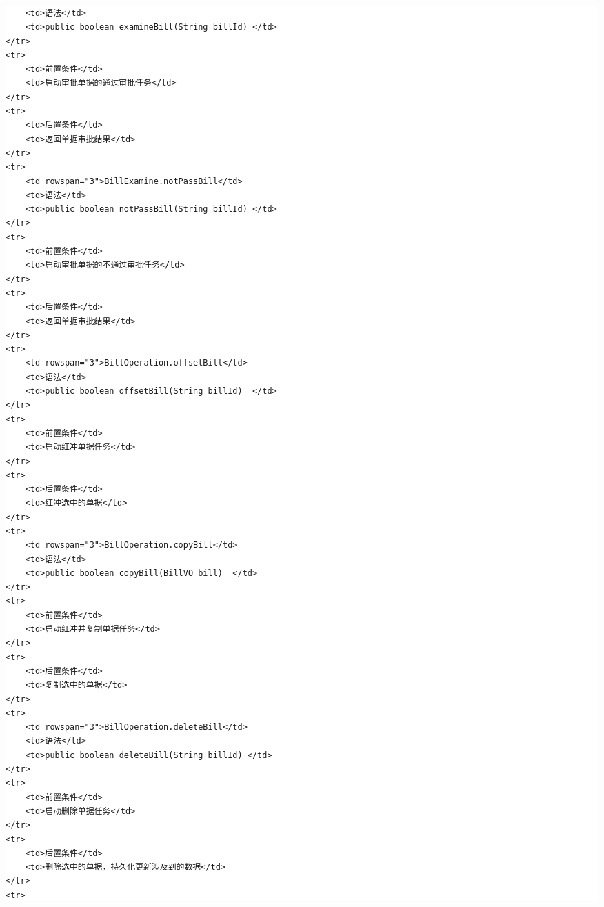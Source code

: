         <td>语法</td>
        <td>public boolean examineBill(String billId) </td>
    </tr>
    <tr>
        <td>前置条件</td>
        <td>启动审批单据的通过审批任务</td>
    </tr>
    <tr>
        <td>后置条件</td>
        <td>返回单据审批结果</td>
    </tr>
    <tr>
        <td rowspan="3">BillExamine.notPassBill</td>
        <td>语法</td>
        <td>public boolean notPassBill(String billId) </td>
    </tr>
    <tr>
        <td>前置条件</td>
        <td>启动审批单据的不通过审批任务</td>
    </tr>
    <tr>
        <td>后置条件</td>
        <td>返回单据审批结果</td>
    </tr>
	<tr>
        <td rowspan="3">BillOperation.offsetBill</td>
        <td>语法</td>
        <td>public boolean offsetBill(String billId)  </td>
    </tr>
    <tr>
        <td>前置条件</td>
        <td>启动红冲单据任务</td>
    </tr>
    <tr>
        <td>后置条件</td>
        <td>红冲选中的单据</td>
    </tr>
	<tr>
        <td rowspan="3">BillOperation.copyBill</td>
        <td>语法</td>
        <td>public boolean copyBill(BillVO bill)  </td>
    </tr>
    <tr>
        <td>前置条件</td>
        <td>启动红冲并复制单据任务</td>
    </tr>
    <tr>
        <td>后置条件</td>
        <td>复制选中的单据</td>
    </tr>
	<tr>
        <td rowspan="3">BillOperation.deleteBill</td>
        <td>语法</td>
        <td>public boolean deleteBill(String billId) </td>
    </tr>
    <tr>
        <td>前置条件</td>
        <td>启动删除单据任务</td>
    </tr>
    <tr>
        <td>后置条件</td>
        <td>删除选中的单据，持久化更新涉及到的数据</td>
    </tr>
	<tr>